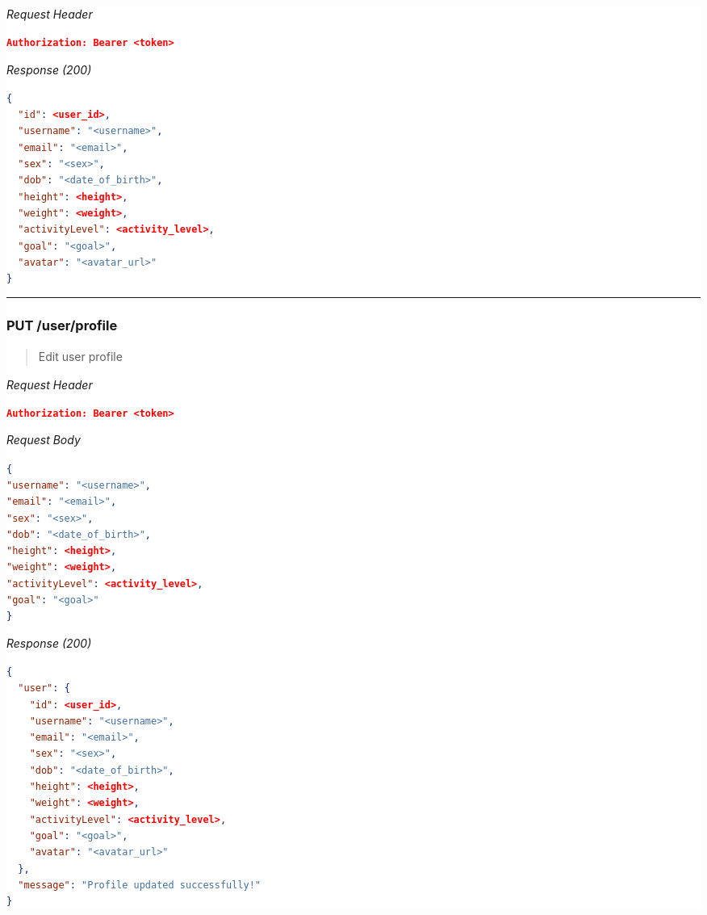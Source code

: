 _Request Header_

```json
Authorization: Bearer <token>
```

_Response (200)_

```json
{
  "id": <user_id>,
  "username": "<username>",
  "email": "<email>",
  "sex": "<sex>",
  "dob": "<date_of_birth>",
  "height": <height>,
  "weight": <weight>,
  "activityLevel": <activity_level>,
  "goal": "<goal>",
  "avatar": "<avatar_url>"
}
```

---

### PUT /user/profile

> Edit user profile

_Request Header_

```json
Authorization: Bearer <token>
```

_Request Body_

```json
{
"username": "<username>",
"email": "<email>",
"sex": "<sex>",
"dob": "<date_of_birth>",
"height": <height>,
"weight": <weight>,
"activityLevel": <activity_level>,
"goal": "<goal>"
}
```

_Response (200)_

```json
{
  "user": {
    "id": <user_id>,
    "username": "<username>",
    "email": "<email>",
    "sex": "<sex>",
    "dob": "<date_of_birth>",
    "height": <height>,
    "weight": <weight>,
    "activityLevel": <activity_level>,
    "goal": "<goal>",
    "avatar": "<avatar_url>"
  },
  "message": "Profile updated successfully!"
}
```
